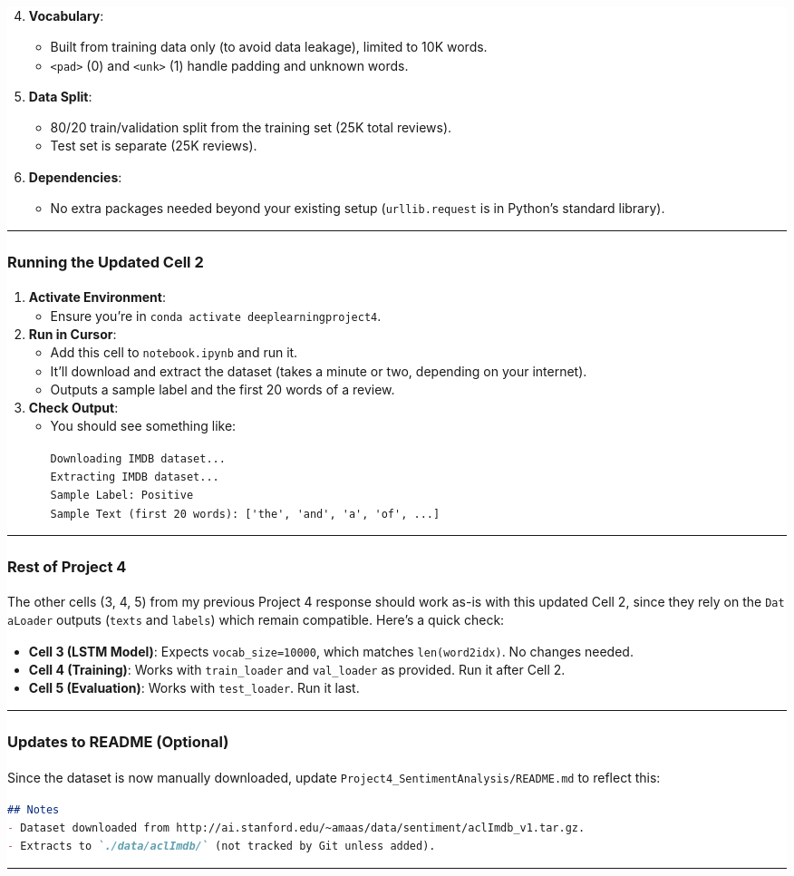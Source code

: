 4. **Vocabulary**: 
   - Built from training data only (to avoid data leakage), limited to 10K words.
   - `<pad>` (0) and `<unk>` (1) handle padding and unknown words.

5. **Data Split**: 
   - 80/20 train/validation split from the training set (25K total reviews).
   - Test set is separate (25K reviews).

6. **Dependencies**: 
   - No extra packages needed beyond your existing setup (`urllib.request` is in Python’s standard library).

---

### Running the Updated Cell 2
1. **Activate Environment**: 
   - Ensure you’re in `conda activate deeplearningproject4`.
2. **Run in Cursor**: 
   - Add this cell to `notebook.ipynb` and run it.
   - It’ll download and extract the dataset (takes a minute or two, depending on your internet).
   - Outputs a sample label and the first 20 words of a review.
3. **Check Output**: 
   - You should see something like:
     ```
     Downloading IMDB dataset...
     Extracting IMDB dataset...
     Sample Label: Positive
     Sample Text (first 20 words): ['the', 'and', 'a', 'of', ...]
     ```

---

### Rest of Project 4
The other cells (3, 4, 5) from my previous Project 4 response should work as-is with this updated Cell 2, since they rely on the `DataLoader` outputs (`texts` and `labels`) which remain compatible. Here’s a quick check:

- **Cell 3 (LSTM Model)**: Expects `vocab_size=10000`, which matches `len(word2idx)`. No changes needed.
- **Cell 4 (Training)**: Works with `train_loader` and `val_loader` as provided. Run it after Cell 2.
- **Cell 5 (Evaluation)**: Works with `test_loader`. Run it last.

---

### Updates to README (Optional)
Since the dataset is now manually downloaded, update `Project4_SentimentAnalysis/README.md` to reflect this:
```markdown
## Notes
- Dataset downloaded from http://ai.stanford.edu/~amaas/data/sentiment/aclImdb_v1.tar.gz.
- Extracts to `./data/aclImdb/` (not tracked by Git unless added).
```

---